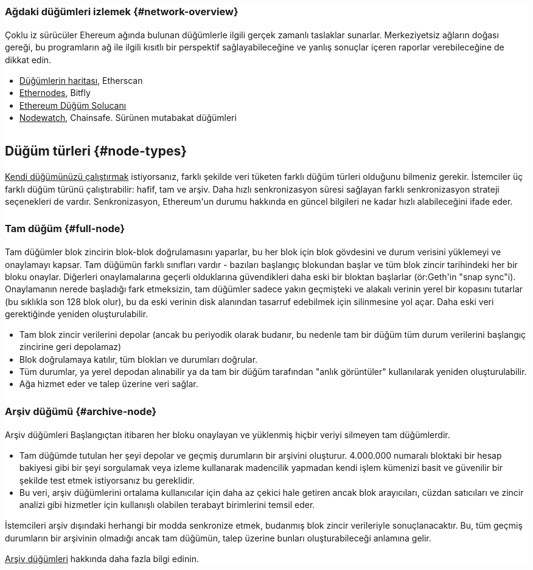 ### Ağdaki düğümleri izlemek \{#network-overview}

Çoklu iz sürücüler Ehereum ağında bulunan düğümlerle ilgili gerçek zamanlı taslaklar sunarlar. Merkeziyetsiz ağların doğası gereği, bu programların ağ ile ilgili kısıtlı bir perspektif sağlayabileceğine ve yanlış sonuçlar içeren raporlar verebileceğine de dikkat edin.

- [Düğümlerin haritası](https://etherscan.io/nodetracker), Etherscan
- [Ethernodes](https://ethernodes.org/), Bitfly
- [Ethereum Düğüm Solucanı](https://crawler.ethereum.org/)
- [Nodewatch](https://www.nodewatch.io/), Chainsafe. Sürünen mutabakat düğümleri

## Düğüm türleri \{#node-types}

[Kendi düğümünüzü çalıştırmak](/developers/docs/nodes-and-clients/run-a-node/) istiyorsanız, farklı şekilde veri tüketen farklı düğüm türleri olduğunu bilmeniz gerekir. İstemciler üç farklı düğüm türünü çalıştırabilir: hafif, tam ve arşiv. Daha hızlı senkronizasyon süresi sağlayan farklı senkronizasyon strateji seçenekleri de vardır. Senkronizasyon, Ethereum'un durumu hakkında en güncel bilgileri ne kadar hızlı alabileceğini ifade eder.

### Tam düğüm \{#full-node}

Tam düğümler blok zincirin blok-blok doğrulamasını yaparlar, bu her blok için blok gövdesini ve durum verisini yüklemeyi ve onaylamayı kapsar. Tam düğümün farklı sınıfları vardır - bazıları başlangıç blokundan başlar ve tüm blok zincir tarihindeki her bir bloku onaylar. Diğerleri onaylamalarına geçerli olduklarına güvendikleri daha eski bir bloktan başlarlar (ör:Geth'in "snap sync"i). Onaylamanın nerede başladığı fark etmeksizin, tam düğümler sadece yakın geçmişteki ve alakalı verinin yerel bir kopasını tutarlar (bu sıklıkla son 128 blok olur), bu da eski verinin disk alanından tasarruf edebilmek için silinmesine yol açar. Daha eski veri gerektiğinde yeniden oluşturulabilir.

- Tam blok zincir verilerini depolar (ancak bu periyodik olarak budanır, bu nedenle tam bir düğüm tüm durum verilerini başlangıç zincirine geri depolamaz)
- Blok doğrulamaya katılır, tüm blokları ve durumları doğrular.
- Tüm durumlar, ya yerel depodan alınabilir ya da tam bir düğüm tarafından "anlık görüntüler" kullanılarak yeniden oluşturulabilir.
- Ağa hizmet eder ve talep üzerine veri sağlar.

### Arşiv düğümü \{#archive-node}

Arşiv düğümleri Başlangıçtan itibaren her bloku onaylayan ve yüklenmiş hiçbir veriyi silmeyen tam düğümlerdir.

- Tam düğümde tutulan her şeyi depolar ve geçmiş durumların bir arşivini oluşturur. 4.000.000 numaralı bloktaki bir hesap bakiyesi gibi bir şeyi sorgulamak veya izleme kullanarak madencilik yapmadan kendi işlem kümenizi basit ve güvenilir bir şekilde test etmek istiyorsanız bu gereklidir.
- Bu veri, arşiv düğümlerini ortalama kullanıcılar için daha az çekici hale getiren ancak blok arayıcıları, cüzdan satıcıları ve zincir analizi gibi hizmetler için kullanışlı olabilen terabayt birimlerini temsil eder.

İstemcileri arşiv dışındaki herhangi bir modda senkronize etmek, budanmış blok zincir verileriyle sonuçlanacaktır. Bu, tüm geçmiş durumların bir arşivinin olmadığı ancak tam düğümün, talep üzerine bunları oluşturabileceği anlamına gelir.

[Arşiv düğümleri](/developers/docs/nodes-and-clients/archive-nodes) hakkında daha fazla bilgi edinin.
